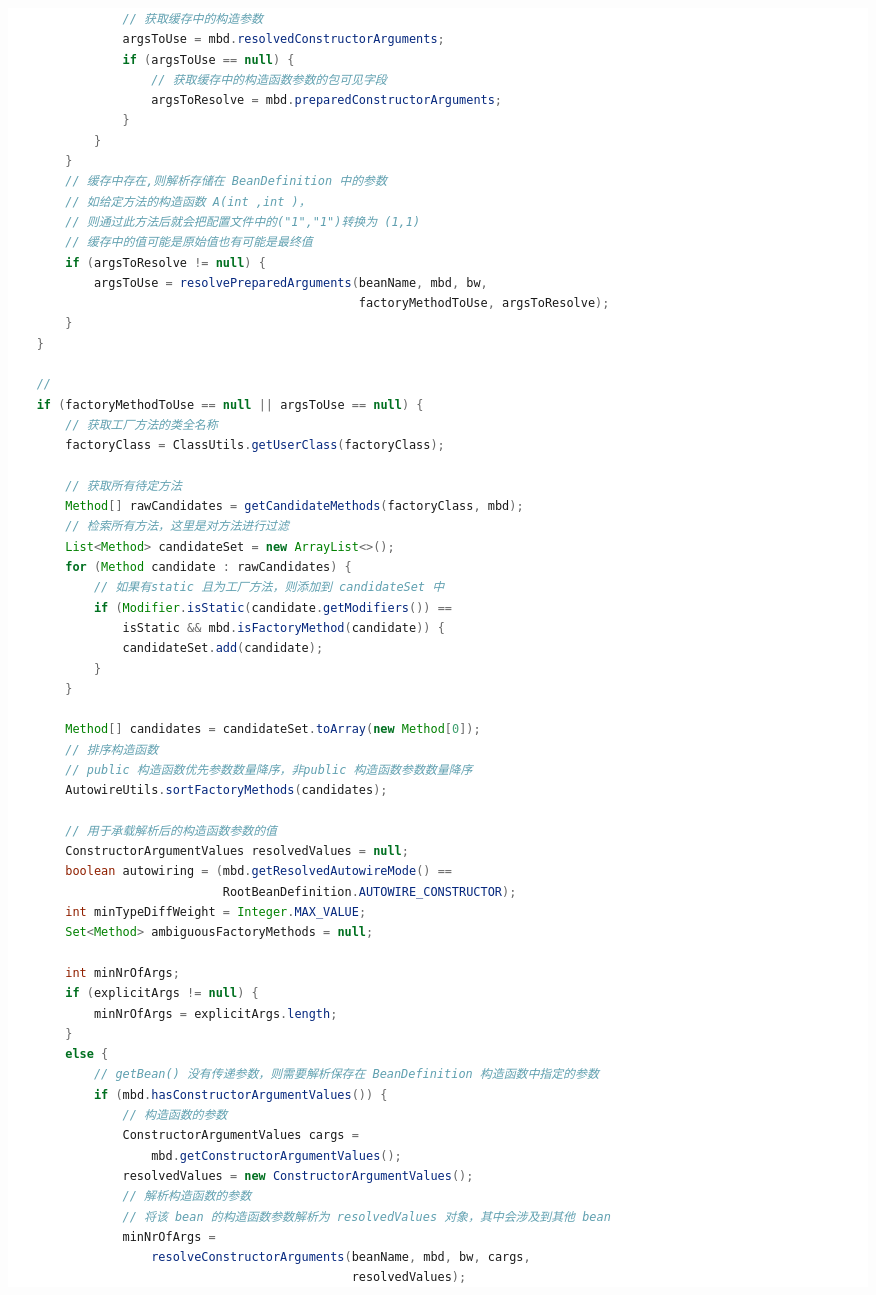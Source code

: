 ```java
                // 获取缓存中的构造参数
                argsToUse = mbd.resolvedConstructorArguments;
                if (argsToUse == null) {
                    // 获取缓存中的构造函数参数的包可见字段
                    argsToResolve = mbd.preparedConstructorArguments;
                }
            }
        }
        // 缓存中存在,则解析存储在 BeanDefinition 中的参数
        // 如给定方法的构造函数 A(int ,int )，
        // 则通过此方法后就会把配置文件中的("1","1")转换为 (1,1)
        // 缓存中的值可能是原始值也有可能是最终值
        if (argsToResolve != null) {
            argsToUse = resolvePreparedArguments(beanName, mbd, bw, 
                                                 factoryMethodToUse, argsToResolve);
        }
    }

    //
    if (factoryMethodToUse == null || argsToUse == null) {
        // 获取工厂方法的类全名称
        factoryClass = ClassUtils.getUserClass(factoryClass);

        // 获取所有待定方法
        Method[] rawCandidates = getCandidateMethods(factoryClass, mbd);
        // 检索所有方法，这里是对方法进行过滤
        List<Method> candidateSet = new ArrayList<>();
        for (Method candidate : rawCandidates) {
            // 如果有static 且为工厂方法，则添加到 candidateSet 中
            if (Modifier.isStatic(candidate.getModifiers()) == 
                isStatic && mbd.isFactoryMethod(candidate)) {
                candidateSet.add(candidate);
            }
        }

        Method[] candidates = candidateSet.toArray(new Method[0]);
        // 排序构造函数
        // public 构造函数优先参数数量降序，非public 构造函数参数数量降序
        AutowireUtils.sortFactoryMethods(candidates);

        // 用于承载解析后的构造函数参数的值
        ConstructorArgumentValues resolvedValues = null;
        boolean autowiring = (mbd.getResolvedAutowireMode() == 
                              RootBeanDefinition.AUTOWIRE_CONSTRUCTOR);
        int minTypeDiffWeight = Integer.MAX_VALUE;
        Set<Method> ambiguousFactoryMethods = null;

        int minNrOfArgs;
        if (explicitArgs != null) {
            minNrOfArgs = explicitArgs.length;
        }
        else {
            // getBean() 没有传递参数，则需要解析保存在 BeanDefinition 构造函数中指定的参数
            if (mbd.hasConstructorArgumentValues()) {
                // 构造函数的参数
                ConstructorArgumentValues cargs = 
                    mbd.getConstructorArgumentValues();
                resolvedValues = new ConstructorArgumentValues();
                // 解析构造函数的参数
                // 将该 bean 的构造函数参数解析为 resolvedValues 对象，其中会涉及到其他 bean
                minNrOfArgs = 
                    resolveConstructorArguments(beanName, mbd, bw, cargs,
                                                resolvedValues);
```